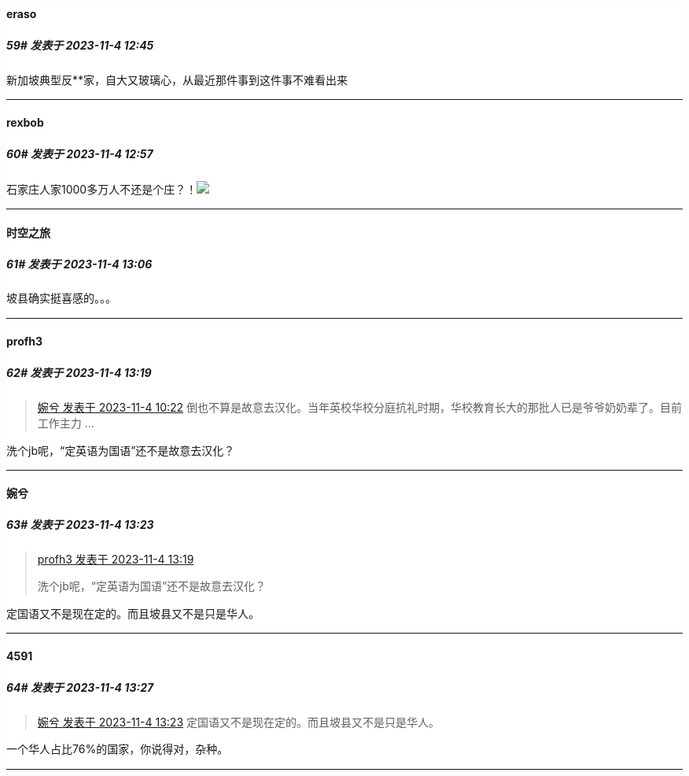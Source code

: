 ####  eraso  
##### 59#       发表于 2023-11-4 12:45

新加坡典型反**家，自大又玻璃心，从最近那件事到这件事不难看出来

*****

####  rexbob  
##### 60#       发表于 2023-11-4 12:57

石家庄人家1000多万人不还是个庄？！<img src="https://static.saraba1st.com/image/smiley/face2017/001.png" referrerpolicy="no-referrer">


*****

####  时空之旅  
##### 61#       发表于 2023-11-4 13:06

坡县确实挺喜感的。。。


*****

####  profh3  
##### 62#       发表于 2023-11-4 13:19

<blockquote><a href="httphttps://bbs.saraba1st.com/2b/forum.php?mod=redirect&amp;goto=findpost&amp;pid=62933739&amp;ptid=2159378" target="_blank">婉兮 发表于 2023-11-4 10:22</a>
倒也不算是故意去汉化。当年英校华校分庭抗礼时期，华校教育长大的那批人已是爷爷奶奶辈了。目前工作主力 ...</blockquote>
洗个jb呢，“定英语为国语”还不是故意去汉化？

*****

####  婉兮  
##### 63#       发表于 2023-11-4 13:23

<blockquote><a href="httphttps://bbs.saraba1st.com/2b/forum.php?mod=redirect&amp;goto=findpost&amp;pid=62935143&amp;ptid=2159378" target="_blank">profh3 发表于 2023-11-4 13:19</a>

洗个jb呢，“定英语为国语”还不是故意去汉化？</blockquote>
定国语又不是现在定的。而且坡县又不是只是华人。


*****

####  4591  
##### 64#       发表于 2023-11-4 13:27

<blockquote><a href="httphttps://bbs.saraba1st.com/2b/forum.php?mod=redirect&amp;goto=findpost&amp;pid=62935189&amp;ptid=2159378" target="_blank">婉兮 发表于 2023-11-4 13:23</a>
定国语又不是现在定的。而且坡县又不是只是华人。</blockquote>
一个华人占比76%的国家，你说得对，杂种。

*****
